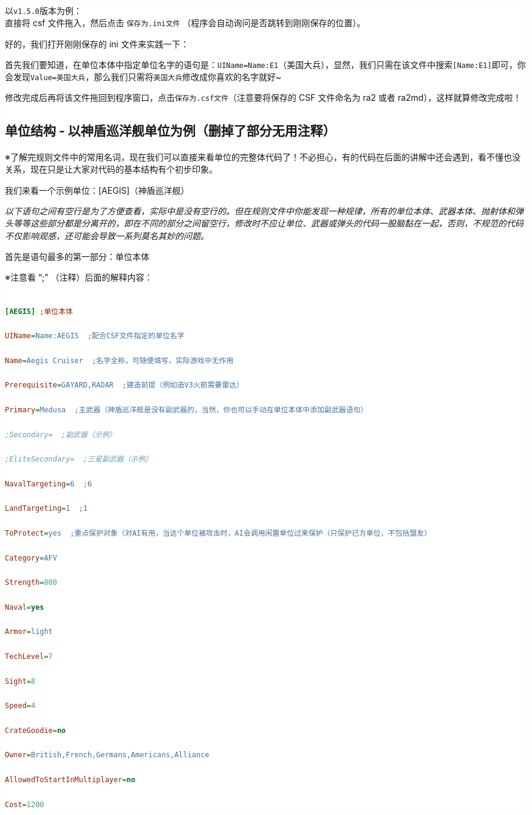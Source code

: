 以`v1.5.0`版本为例：  
直接将 csf 文件拖入，然后点击 `保存为.ini文件` （程序会自动询问是否跳转到刚刚保存的位置）。  

好的，我们打开刚刚保存的 ini 文件来实践一下：  
  
首先我们要知道，在单位本体中指定单位名字的语句是：`UIName=Name:E1`（美国大兵），显然，我们只需在该文件中搜索`[Name:E1]`即可，你会发现`Value=美国大兵`，那么我们只需将`美国大兵`修改成你喜欢的名字就好~ 
  
修改完成后再将该文件拖回到程序窗口，点击`保存为.csf文件`（注意要将保存的 CSF 文件命名为 ra2 或者 ra2md），这样就算修改完成啦！ 

  
## 单位结构 - 以神盾巡洋舰单位为例（删掉了部分无用注释）  
  
※了解完规则文件中的常用名词，现在我们可以直接来看单位的完整体代码了！不必担心，有的代码在后面的讲解中还会遇到，看不懂也没关系，现在只是让大家对代码的基本结构有个初步印象。  
  
我们来看一个示例单位：[AEGIS]（神盾巡洋舰）  

*以下语句之间有空行是为了方便查看，实际中是没有空行的。但在规则文件中你能发现一种规律，所有的单位本体、武器本体、抛射体和弹头等等这些部分都是分离开的，即在不同的部分之间留空行，修改时不应让单位、武器或弹头的代码一股脑黏在一起，否则，不规范的代码不仅影响观感，还可能会导致一系列莫名其妙的问题。*
  

首先是语句最多的第一部分：单位本体  
  
※注意看 “;” （注释）后面的解释内容：

```ini  
  
[AEGIS] ;单位本体

UIName=Name:AEGIS  ;配合CSF文件指定的单位名字

Name=Aegis Cruiser  ;名字全称，可随便填写，实际游戏中无作用

Prerequisite=GAYARD,RADAR  ;建造前提（例如造V3火箭需要雷达）

Primary=Medusa  ;主武器（神盾巡洋舰是没有副武器的，当然，你也可以手动在单位本体中添加副武器语句）  

;Secondary=  ;副武器（示例）  

;EliteSecondary=  ;三星副武器（示例） 

NavalTargeting=6  ;6

LandTargeting=1  ;1

ToProtect=yes  ;重点保护对象（对AI有用，当这个单位被攻击时，AI会调用闲置单位过来保护（只保护已方单位，不包括盟友）

Category=AFV

Strength=800

Naval=yes

Armor=light

TechLevel=7

Sight=8

Speed=4

CrateGoodie=no

Owner=British,French,Germans,Americans,Alliance

AllowedToStartInMultiplayer=no

Cost=1200
```
